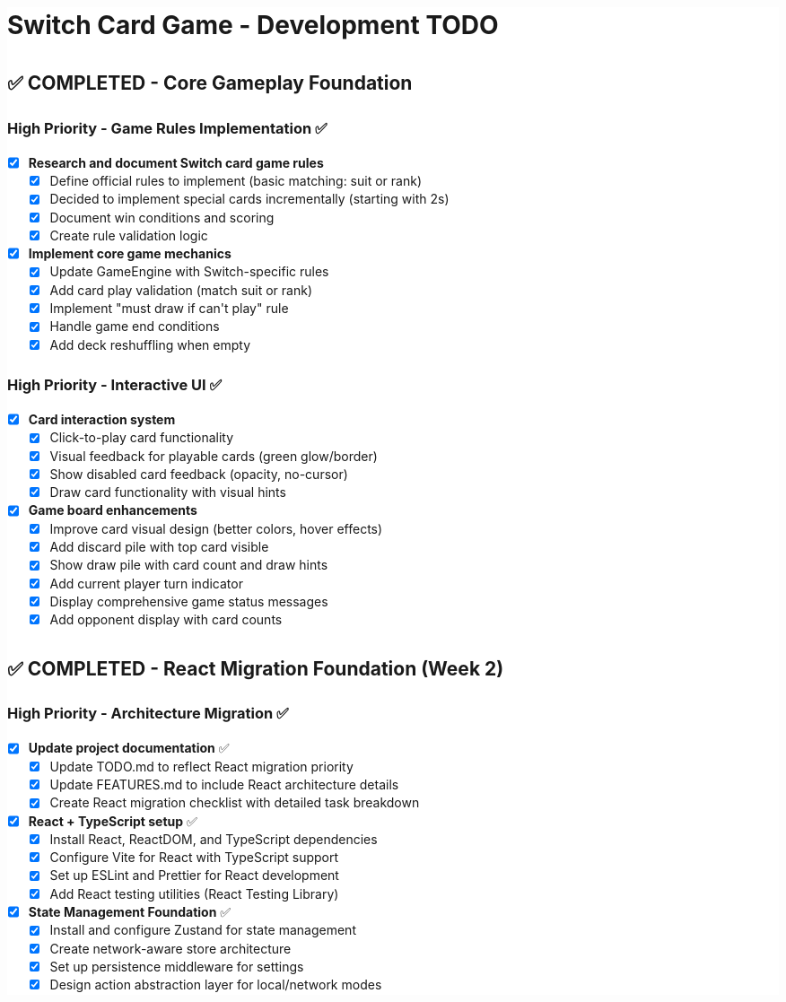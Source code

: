 # Switch Card Game - Development TODO

## ✅ **COMPLETED - Core Gameplay Foundation**

### High Priority - Game Rules Implementation ✅

- [x] **Research and document Switch card game rules**
  - [x] Define official rules to implement (basic matching: suit or rank)
  - [x] Decided to implement special cards incrementally (starting with 2s)
  - [x] Document win conditions and scoring
  - [x] Create rule validation logic

- [x] **Implement core game mechanics**
  - [x] Update GameEngine with Switch-specific rules
  - [x] Add card play validation (match suit or rank)
  - [x] Implement "must draw if can't play" rule
  - [x] Handle game end conditions
  - [x] Add deck reshuffling when empty

### High Priority - Interactive UI ✅

- [x] **Card interaction system**
  - [x] Click-to-play card functionality
  - [x] Visual feedback for playable cards (green glow/border)
  - [x] Show disabled card feedback (opacity, no-cursor)
  - [x] Draw card functionality with visual hints

- [x] **Game board enhancements**
  - [x] Improve card visual design (better colors, hover effects)
  - [x] Add discard pile with top card visible
  - [x] Show draw pile with card count and draw hints
  - [x] Add current player turn indicator
  - [x] Display comprehensive game status messages
  - [x] Add opponent display with card counts

## ✅ COMPLETED - React Migration Foundation (Week 2)

### High Priority - Architecture Migration ✅

- [x] **Update project documentation** ✅
  - [x] Update TODO.md to reflect React migration priority
  - [x] Update FEATURES.md to include React architecture details
  - [x] Create React migration checklist with detailed task breakdown

- [x] **React + TypeScript setup** ✅
  - [x] Install React, ReactDOM, and TypeScript dependencies
  - [x] Configure Vite for React with TypeScript support
  - [x] Set up ESLint and Prettier for React development
  - [x] Add React testing utilities (React Testing Library)

- [x] **State Management Foundation** ✅
  - [x] Install and configure Zustand for state management
  - [x] Create network-aware store architecture
  - [x] Set up persistence middleware for settings
  - [x] Design action abstraction layer for local/network modes
